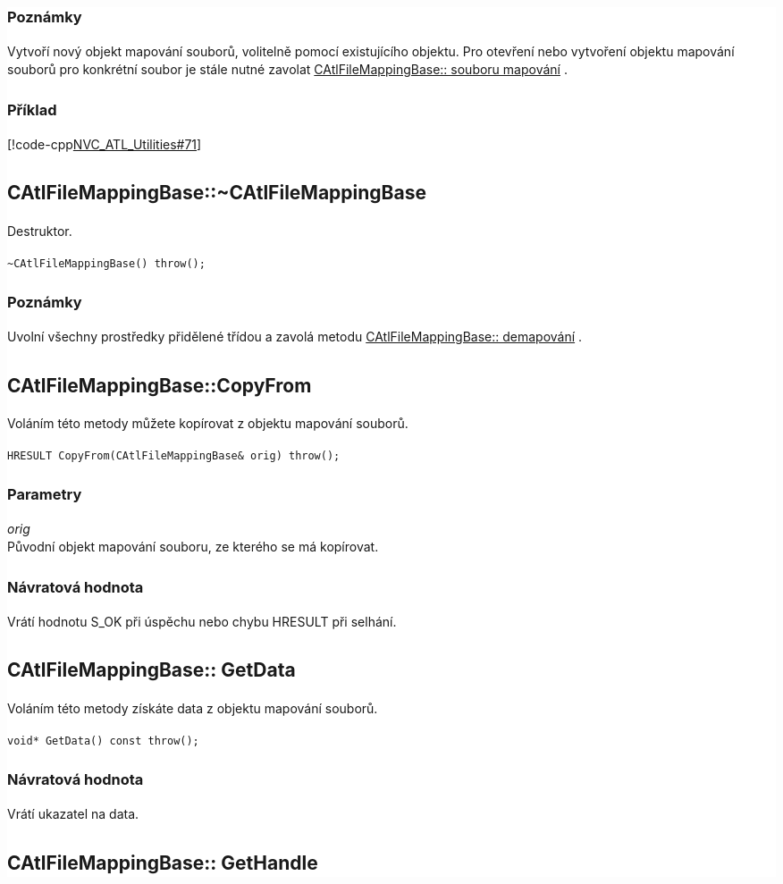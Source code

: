 ### <a name="remarks"></a>Poznámky

Vytvoří nový objekt mapování souborů, volitelně pomocí existujícího objektu. Pro otevření nebo vytvoření objektu mapování souborů pro konkrétní soubor je stále nutné zavolat [CAtlFileMappingBase:: souboru mapování](#mapfile) .

### <a name="example"></a>Příklad

[!code-cpp[NVC_ATL_Utilities#71](../../atl/codesnippet/cpp/catlfilemappingbase-class_1.cpp)]

##  <a name="dtor"></a>  CAtlFileMappingBase::~CAtlFileMappingBase

Destruktor.

```
~CAtlFileMappingBase() throw();
```

### <a name="remarks"></a>Poznámky

Uvolní všechny prostředky přidělené třídou a zavolá metodu [CAtlFileMappingBase:: demapování](#unmap) .

##  <a name="copyfrom"></a>CAtlFileMappingBase::CopyFrom

Voláním této metody můžete kopírovat z objektu mapování souborů.

```
HRESULT CopyFrom(CAtlFileMappingBase& orig) throw();
```

### <a name="parameters"></a>Parametry

*orig*<br/>
Původní objekt mapování souboru, ze kterého se má kopírovat.

### <a name="return-value"></a>Návratová hodnota

Vrátí hodnotu S_OK při úspěchu nebo chybu HRESULT při selhání.

##  <a name="getdata"></a>CAtlFileMappingBase:: GetData

Voláním této metody získáte data z objektu mapování souborů.

```
void* GetData() const throw();
```

### <a name="return-value"></a>Návratová hodnota

Vrátí ukazatel na data.

##  <a name="gethandle"></a>CAtlFileMappingBase:: GetHandle
